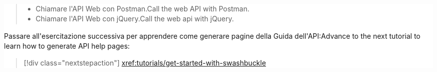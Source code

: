 > * <span data-ttu-id="2c2b3-389">Chiamare l'API Web con Postman.</span><span class="sxs-lookup"><span data-stu-id="2c2b3-389">Call the web API with Postman.</span></span>
> * <span data-ttu-id="2c2b3-390">Chiamare l'API Web con jQuery.</span><span class="sxs-lookup"><span data-stu-id="2c2b3-390">Call the web api with jQuery.</span></span>

<span data-ttu-id="2c2b3-391">Passare all'esercitazione successiva per apprendere come generare pagine della Guida dell'API:</span><span class="sxs-lookup"><span data-stu-id="2c2b3-391">Advance to the next tutorial to learn how to generate API help pages:</span></span>

> [!div class="nextstepaction"]
> <xref:tutorials/get-started-with-swashbuckle>

